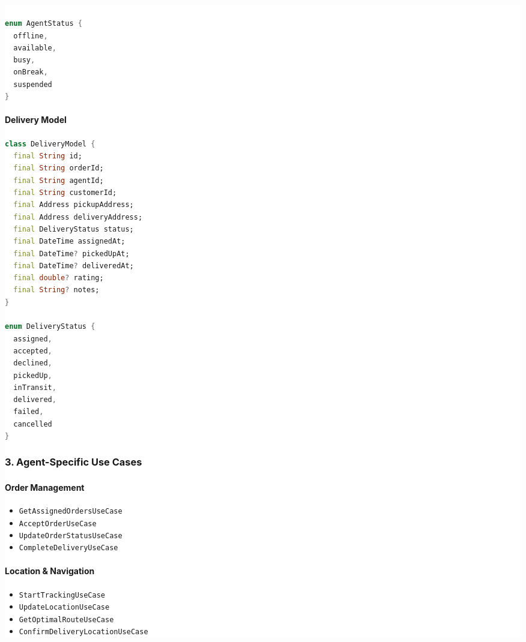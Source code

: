 ```dart

enum AgentStatus {
  offline,
  available,
  busy,
  onBreak,
  suspended
}
```

#### **Delivery Model**
```dart
class DeliveryModel {
  final String id;
  final String orderId;
  final String agentId;
  final String customerId;
  final Address pickupAddress;
  final Address deliveryAddress;
  final DeliveryStatus status;
  final DateTime assignedAt;
  final DateTime? pickedUpAt;
  final DateTime? deliveredAt;
  final double? rating;
  final String? notes;
}

enum DeliveryStatus {
  assigned,
  accepted,
  declined,
  pickedUp,
  inTransit,
  delivered,
  failed,
  cancelled
}
```

### 3. Agent-Specific Use Cases

#### **Order Management**
- `GetAssignedOrdersUseCase`
- `AcceptOrderUseCase`
- `UpdateOrderStatusUseCase`
- `CompleteDeliveryUseCase`

#### **Location & Navigation**
- `StartTrackingUseCase`
- `UpdateLocationUseCase`
- `GetOptimalRouteUseCase`
- `ConfirmDeliveryLocationUseCase`
